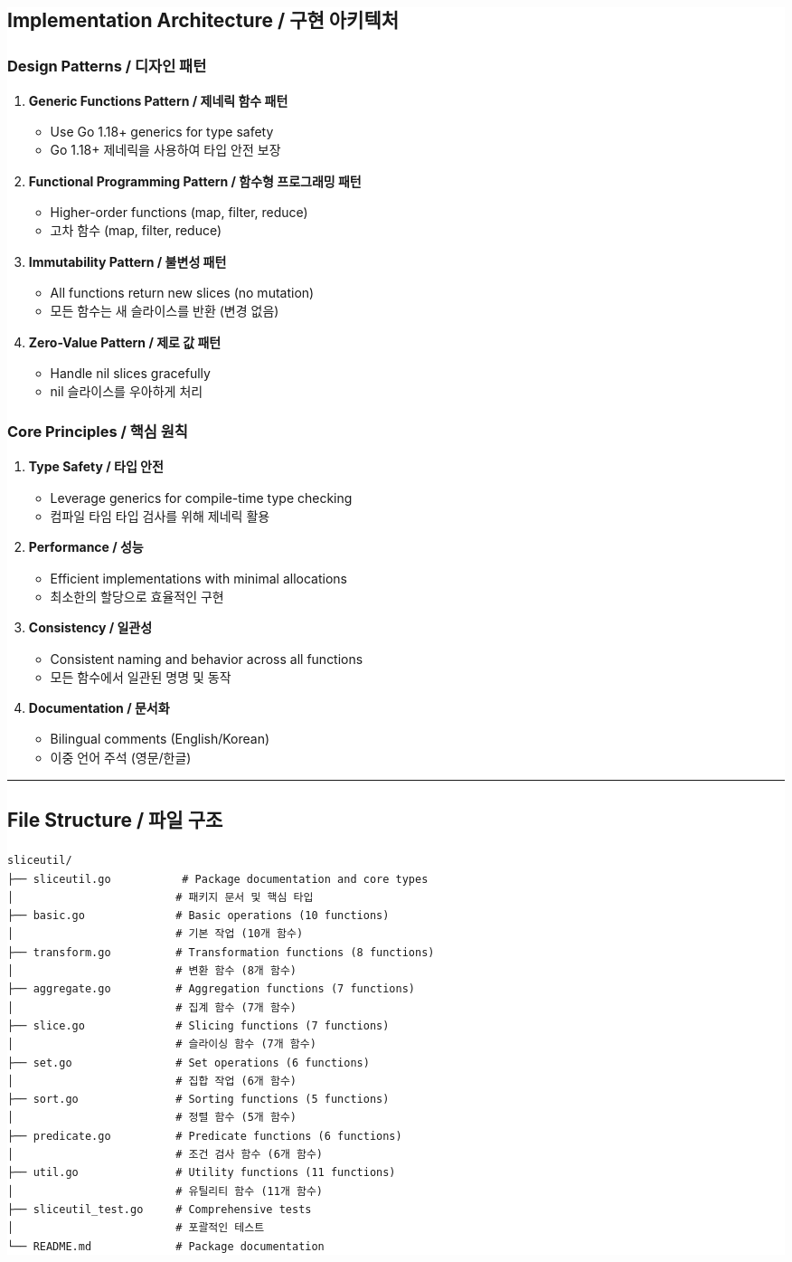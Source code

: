 
## Implementation Architecture / 구현 아키텍처

### Design Patterns / 디자인 패턴

1. **Generic Functions Pattern / 제네릭 함수 패턴**
   - Use Go 1.18+ generics for type safety
   - Go 1.18+ 제네릭을 사용하여 타입 안전 보장

2. **Functional Programming Pattern / 함수형 프로그래밍 패턴**
   - Higher-order functions (map, filter, reduce)
   - 고차 함수 (map, filter, reduce)

3. **Immutability Pattern / 불변성 패턴**
   - All functions return new slices (no mutation)
   - 모든 함수는 새 슬라이스를 반환 (변경 없음)

4. **Zero-Value Pattern / 제로 값 패턴**
   - Handle nil slices gracefully
   - nil 슬라이스를 우아하게 처리

### Core Principles / 핵심 원칙

1. **Type Safety / 타입 안전**
   - Leverage generics for compile-time type checking
   - 컴파일 타임 타입 검사를 위해 제네릭 활용

2. **Performance / 성능**
   - Efficient implementations with minimal allocations
   - 최소한의 할당으로 효율적인 구현

3. **Consistency / 일관성**
   - Consistent naming and behavior across all functions
   - 모든 함수에서 일관된 명명 및 동작

4. **Documentation / 문서화**
   - Bilingual comments (English/Korean)
   - 이중 언어 주석 (영문/한글)

---

## File Structure / 파일 구조

```
sliceutil/
├── sliceutil.go           # Package documentation and core types
│                         # 패키지 문서 및 핵심 타입
├── basic.go              # Basic operations (10 functions)
│                         # 기본 작업 (10개 함수)
├── transform.go          # Transformation functions (8 functions)
│                         # 변환 함수 (8개 함수)
├── aggregate.go          # Aggregation functions (7 functions)
│                         # 집계 함수 (7개 함수)
├── slice.go              # Slicing functions (7 functions)
│                         # 슬라이싱 함수 (7개 함수)
├── set.go                # Set operations (6 functions)
│                         # 집합 작업 (6개 함수)
├── sort.go               # Sorting functions (5 functions)
│                         # 정렬 함수 (5개 함수)
├── predicate.go          # Predicate functions (6 functions)
│                         # 조건 검사 함수 (6개 함수)
├── util.go               # Utility functions (11 functions)
│                         # 유틸리티 함수 (11개 함수)
├── sliceutil_test.go     # Comprehensive tests
│                         # 포괄적인 테스트
└── README.md             # Package documentation
```